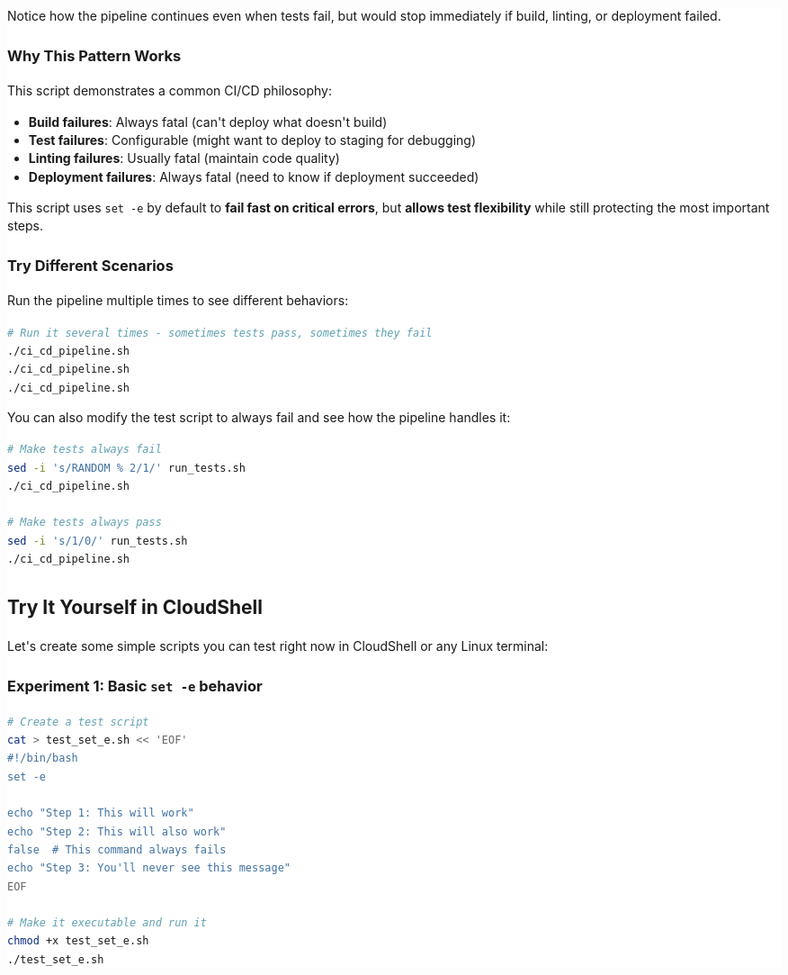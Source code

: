 Notice how the pipeline continues even when tests fail, but would stop immediately if build, linting, or deployment failed.

### Why This Pattern Works

This script demonstrates a common CI/CD philosophy:
- **Build failures**: Always fatal (can't deploy what doesn't build)
- **Test failures**: Configurable (might want to deploy to staging for debugging)
- **Linting failures**: Usually fatal (maintain code quality)
- **Deployment failures**: Always fatal (need to know if deployment succeeded)

This script uses `set -e` by default to **fail fast on critical errors**, but **allows test flexibility** while still protecting the most important steps.

### Try Different Scenarios

Run the pipeline multiple times to see different behaviors:

```bash
# Run it several times - sometimes tests pass, sometimes they fail
./ci_cd_pipeline.sh
./ci_cd_pipeline.sh
./ci_cd_pipeline.sh
```

You can also modify the test script to always fail and see how the pipeline handles it:

```bash
# Make tests always fail
sed -i 's/RANDOM % 2/1/' run_tests.sh
./ci_cd_pipeline.sh

# Make tests always pass  
sed -i 's/1/0/' run_tests.sh
./ci_cd_pipeline.sh
```

## Try It Yourself in CloudShell

Let's create some simple scripts you can test right now in CloudShell or any Linux terminal:

### Experiment 1: Basic `set -e` behavior

```bash
# Create a test script
cat > test_set_e.sh << 'EOF'
#!/bin/bash
set -e

echo "Step 1: This will work"
echo "Step 2: This will also work"
false  # This command always fails
echo "Step 3: You'll never see this message"
EOF

# Make it executable and run it
chmod +x test_set_e.sh
./test_set_e.sh
```
